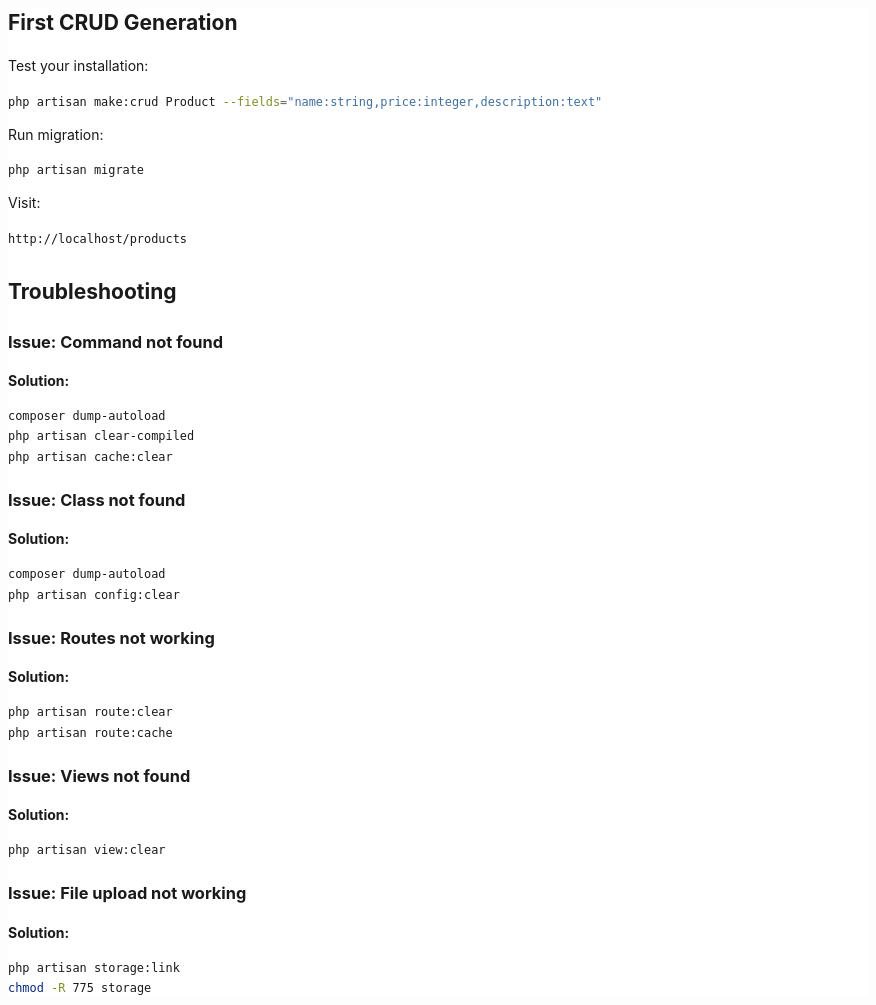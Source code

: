## First CRUD Generation

Test your installation:

```bash
php artisan make:crud Product --fields="name:string,price:integer,description:text"
```

Run migration:
```bash
php artisan migrate
```

Visit:
```
http://localhost/products
```

## Troubleshooting

### Issue: Command not found

**Solution:**
```bash
composer dump-autoload
php artisan clear-compiled
php artisan cache:clear
```

### Issue: Class not found

**Solution:**
```bash
composer dump-autoload
php artisan config:clear
```

### Issue: Routes not working

**Solution:**
```bash
php artisan route:clear
php artisan route:cache
```

### Issue: Views not found

**Solution:**
```bash
php artisan view:clear
```

### Issue: File upload not working

**Solution:**
```bash
php artisan storage:link
chmod -R 775 storage
```
